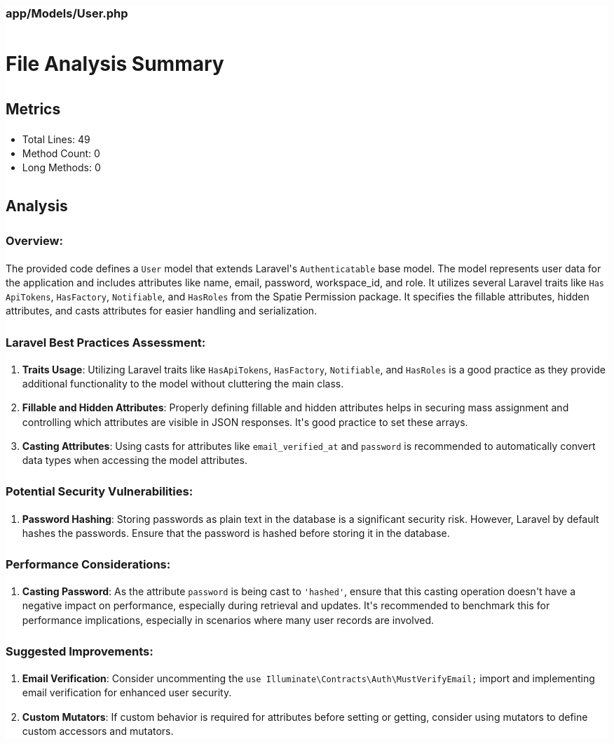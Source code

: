 
### app/Models/User.php

# File Analysis Summary

## Metrics

- Total Lines: 49
- Method Count: 0
- Long Methods: 0

## Analysis

### Overview:
The provided code defines a `User` model that extends Laravel's `Authenticatable` base model. The model represents user data for the application and includes attributes like name, email, password, workspace_id, and role. It utilizes several Laravel traits like `HasApiTokens`, `HasFactory`, `Notifiable`, and `HasRoles` from the Spatie Permission package. It specifies the fillable attributes, hidden attributes, and casts attributes for easier handling and serialization.

### Laravel Best Practices Assessment:
1. **Traits Usage**: Utilizing Laravel traits like `HasApiTokens`, `HasFactory`, `Notifiable`, and `HasRoles` is a good practice as they provide additional functionality to the model without cluttering the main class.
   
2. **Fillable and Hidden Attributes**: Properly defining fillable and hidden attributes helps in securing mass assignment and controlling which attributes are visible in JSON responses. It's good practice to set these arrays.
   
3. **Casting Attributes**: Using casts for attributes like `email_verified_at` and `password` is recommended to automatically convert data types when accessing the model attributes.

### Potential Security Vulnerabilities:
1. **Password Hashing**: Storing passwords as plain text in the database is a significant security risk. However, Laravel by default hashes the passwords. Ensure that the password is hashed before storing it in the database.

### Performance Considerations:
1. **Casting Password**: As the attribute `password` is being cast to `'hashed'`, ensure that this casting operation doesn't have a negative impact on performance, especially during retrieval and updates. It's recommended to benchmark this for performance implications, especially in scenarios where many user records are involved.

### Suggested Improvements:
1. **Email Verification**: Consider uncommenting the `use Illuminate\Contracts\Auth\MustVerifyEmail;` import and implementing email verification for enhanced user security.
   
2. **Custom Mutators**: If custom behavior is required for attributes before setting or getting, consider using mutators to define custom accessors and mutators.
